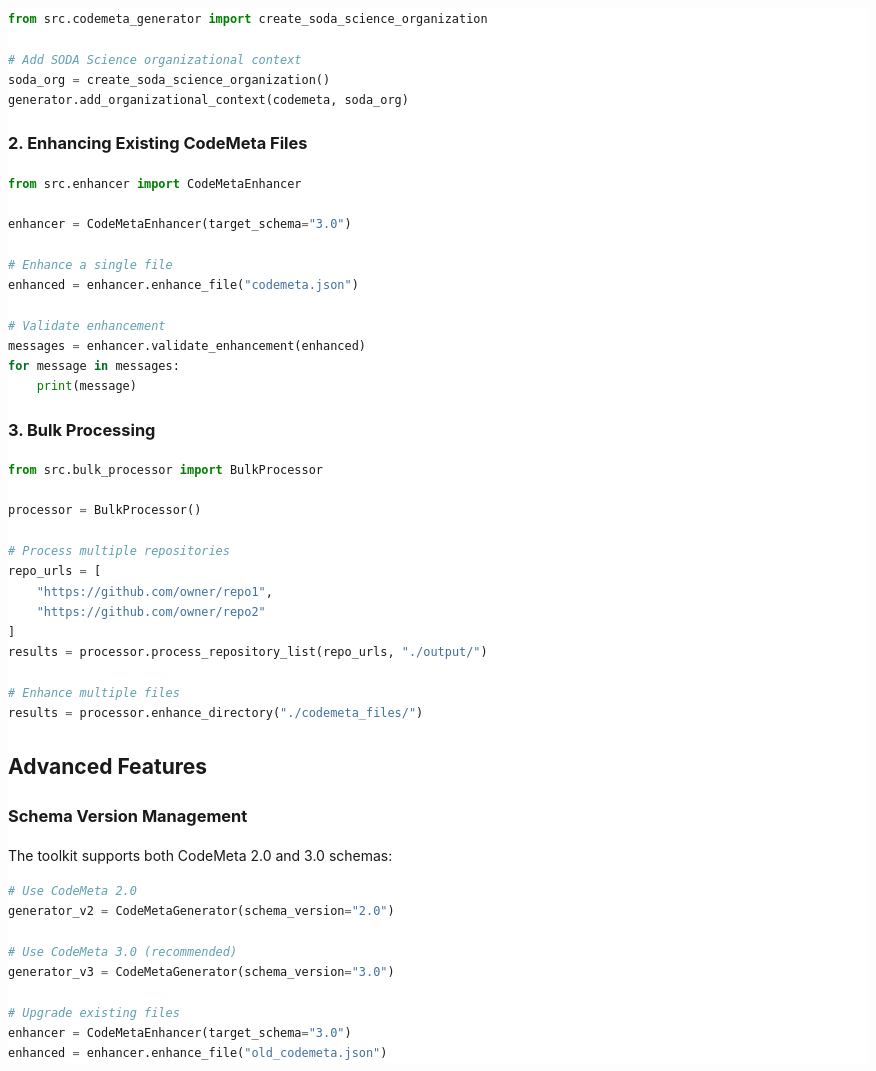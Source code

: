 ```python
from src.codemeta_generator import create_soda_science_organization

# Add SODA Science organizational context
soda_org = create_soda_science_organization()
generator.add_organizational_context(codemeta, soda_org)
```

### 2. Enhancing Existing CodeMeta Files

```python
from src.enhancer import CodeMetaEnhancer

enhancer = CodeMetaEnhancer(target_schema="3.0")

# Enhance a single file
enhanced = enhancer.enhance_file("codemeta.json")

# Validate enhancement
messages = enhancer.validate_enhancement(enhanced)
for message in messages:
    print(message)
```

### 3. Bulk Processing

```python
from src.bulk_processor import BulkProcessor

processor = BulkProcessor()

# Process multiple repositories
repo_urls = [
    "https://github.com/owner/repo1",
    "https://github.com/owner/repo2"
]
results = processor.process_repository_list(repo_urls, "./output/")

# Enhance multiple files
results = processor.enhance_directory("./codemeta_files/")
```

## Advanced Features

### Schema Version Management

The toolkit supports both CodeMeta 2.0 and 3.0 schemas:

```python
# Use CodeMeta 2.0
generator_v2 = CodeMetaGenerator(schema_version="2.0")

# Use CodeMeta 3.0 (recommended)
generator_v3 = CodeMetaGenerator(schema_version="3.0")

# Upgrade existing files
enhancer = CodeMetaEnhancer(target_schema="3.0")
enhanced = enhancer.enhance_file("old_codemeta.json")
```
